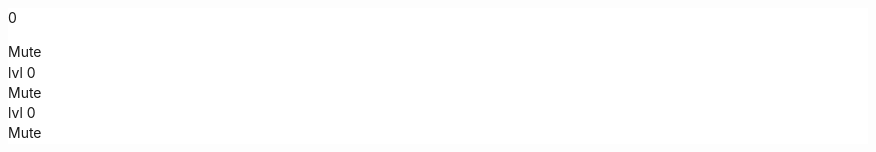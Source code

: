 0</div><div id="productMinigameButton16" class="productButton productMinigameButton lumpsOnly" onclick="Game.ObjectsById[16].switchMinigame(-1);PlaySound(Game.ObjectsById[16].onMinigame?'snd/clickOn2.mp3':'snd/clickOff2.mp3');" style="display: none;"></div><div class="productButton productMute" onmouseout="Game.tooltip.shouldHide=1;" onmouseover="Game.tooltip.dynamic=0;Game.tooltip.draw(this,'%3Cdiv%20style%3D%22width%3A150px%3Btext-align%3Acenter%3Bfont-size%3A11px%3B%22%20id%3D%22tooltipMuteBuilding%22%3E%3Cb%3EMute%3C/b%3E%3Cbr%3E%28Minimize%20this%20building%29%3C/div%3E','this');Game.tooltip.wobble();" onclick="Game.ObjectsById[16].mute(1);PlaySound(Game.ObjectsById[16].muted?'snd/clickOff2.mp3':'snd/clickOn2.mp3');" id="productMute16">Mute</div><div id="productDragonBoost16" style="display:none;" class="productButton productDragonBoost" onmouseout="Game.tooltip.shouldHide=1;" onmouseover="Game.tooltip.dynamic=1;Game.tooltip.draw(this,function(){return function(){if (Game.ObjectsById[16].minigame &amp;&amp; Game.ObjectsById[16].minigame.dragonBoostTooltip) return Game.ObjectsById[16].minigame.dragonBoostTooltip(); else return 0;}();},'this');Game.tooltip.wobble();"><div class="icon" style="vertical-align:middle;display:inline-block;background-position:-1440px -576px;transform:scale(0.5);margin:-20px -16px;"></div></div></div><canvas class="rowCanvas" id="rowCanvas16"></canvas><div class="rowSpecial" id="rowSpecial16"></div></div><div class="row" id="row17"><div class="separatorBottom"></div><div class="productButtons"><div id="productLevel17" class="productButton productLevel lumpsOnly" onclick="Game.ObjectsById[17].levelUp()" onmouseout="Game.tooltip.shouldHide=1;" onmouseover="Game.tooltip.dynamic=1;Game.tooltip.draw(this,function(){return Game.ObjectsById[17].levelTooltip();},'this');Game.tooltip.wobble();">lvl 0</div><div id="productMinigameButton17" class="productButton productMinigameButton lumpsOnly" onclick="Game.ObjectsById[17].switchMinigame(-1);PlaySound(Game.ObjectsById[17].onMinigame?'snd/clickOn2.mp3':'snd/clickOff2.mp3');" style="display: none;"></div><div class="productButton productMute" onmouseout="Game.tooltip.shouldHide=1;" onmouseover="Game.tooltip.dynamic=0;Game.tooltip.draw(this,'%3Cdiv%20style%3D%22width%3A150px%3Btext-align%3Acenter%3Bfont-size%3A11px%3B%22%20id%3D%22tooltipMuteBuilding%22%3E%3Cb%3EMute%3C/b%3E%3Cbr%3E%28Minimize%20this%20building%29%3C/div%3E','this');Game.tooltip.wobble();" onclick="Game.ObjectsById[17].mute(1);PlaySound(Game.ObjectsById[17].muted?'snd/clickOff2.mp3':'snd/clickOn2.mp3');" id="productMute17">Mute</div><div id="productDragonBoost17" style="display:none;" class="productButton productDragonBoost" onmouseout="Game.tooltip.shouldHide=1;" onmouseover="Game.tooltip.dynamic=1;Game.tooltip.draw(this,function(){return function(){if (Game.ObjectsById[17].minigame &amp;&amp; Game.ObjectsById[17].minigame.dragonBoostTooltip) return Game.ObjectsById[17].minigame.dragonBoostTooltip(); else return 0;}();},'this');Game.tooltip.wobble();"><div class="icon" style="vertical-align:middle;display:inline-block;background-position:-1440px -576px;transform:scale(0.5);margin:-20px -16px;"></div></div></div><canvas class="rowCanvas" id="rowCanvas17"></canvas><div class="rowSpecial" id="rowSpecial17"></div></div><div class="row" id="row18"><div class="separatorBottom"></div><div class="productButtons"><div id="productLevel18" class="productButton productLevel lumpsOnly" onclick="Game.ObjectsById[18].levelUp()" onmouseout="Game.tooltip.shouldHide=1;" onmouseover="Game.tooltip.dynamic=1;Game.tooltip.draw(this,function(){return Game.ObjectsById[18].levelTooltip();},'this');Game.tooltip.wobble();">lvl 0</div><div id="productMinigameButton18" class="productButton productMinigameButton lumpsOnly" onclick="Game.ObjectsById[18].switchMinigame(-1);PlaySound(Game.ObjectsById[18].onMinigame?'snd/clickOn2.mp3':'snd/clickOff2.mp3');" style="display: none;"></div><div class="productButton productMute" onmouseout="Game.tooltip.shouldHide=1;" onmouseover="Game.tooltip.dynamic=0;Game.tooltip.draw(this,'%3Cdiv%20style%3D%22width%3A150px%3Btext-align%3Acenter%3Bfont-size%3A11px%3B%22%20id%3D%22tooltipMuteBuilding%22%3E%3Cb%3EMute%3C/b%3E%3Cbr%3E%28Minimize%20this%20building%29%3C/div%3E','this');Game.tooltip.wobble();" onclick="Game.ObjectsById[18].mute(1);PlaySound(Game.ObjectsById[18].muted?'snd/clickOff2.mp3':'snd/clickOn2.mp3');" id="productMute18">Mute</div><div id="productDragonBoost18" style="display:none;" class="productButton productDragonBoost" onmouseout="Game.tooltip.shouldHide=1;" onmouseover="Game.tooltip.dynamic=1;Game.tooltip.draw(this,function(){return function(){if (Game.ObjectsById[18].minigame &amp;&amp; Game.ObjectsById[18].minigame.dragonBoostTooltip) return Game.ObjectsById[18].minigame.dragonBoostTooltip(); else return 0;}();},'this');Game.tooltip.wobble();"><div class="icon" style="vertical-align:middle;display:inline-block;background-position:-1440px -576px;transform:scale(0.5);margin:-20px -16px;"></div></div></div><canvas class="rowCanvas" id="rowCanvas18"></canvas><div class="rowSpecial" id="rowSpecial18"></div></div></div>
				<div id="menu"></div>
			</div>
		</div>
		